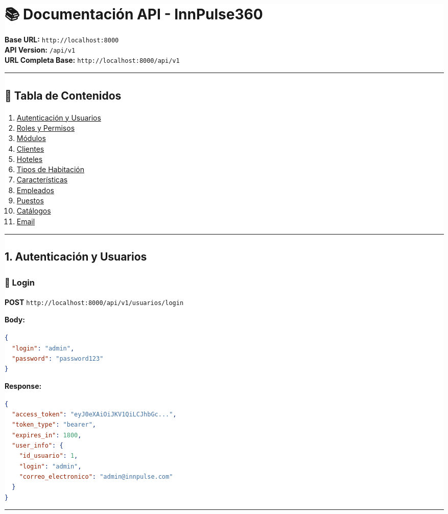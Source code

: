 # 📚 Documentación API - InnPulse360

**Base URL:** `http://localhost:8000`  
**API Version:** `/api/v1`  
**URL Completa Base:** `http://localhost:8000/api/v1`

---

## 📑 Tabla de Contenidos

1. [Autenticación y Usuarios](#1-autenticación-y-usuarios)
2. [Roles y Permisos](#2-roles-y-permisos)
3. [Módulos](#3-módulos)
4. [Clientes](#4-clientes)
5. [Hoteles](#5-hoteles)
6. [Tipos de Habitación](#6-tipos-de-habitación)
7. [Características](#7-características)
8. [Empleados](#8-empleados)
9. [Puestos](#9-puestos)
10. [Catálogos](#10-catálogos)
11. [Email](#11-email)

---

## 1. Autenticación y Usuarios

### 🔐 Login
**POST** `http://localhost:8000/api/v1/usuarios/login`

**Body:**
```json
{
  "login": "admin",
  "password": "password123"
}
```

**Response:**
```json
{
  "access_token": "eyJ0eXAiOiJKV1QiLCJhbGc...",
  "token_type": "bearer",
  "expires_in": 1800,
  "user_info": {
    "id_usuario": 1,
    "login": "admin",
    "correo_electronico": "admin@innpulse.com"
  }
}
```

---